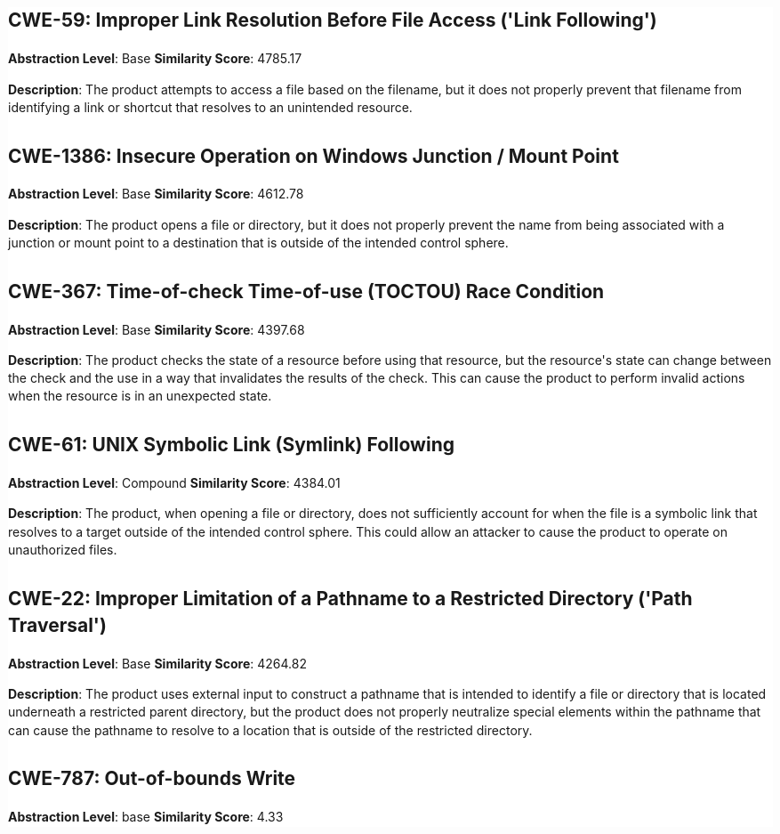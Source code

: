 ## CWE-59: Improper Link Resolution Before File Access ('Link Following')
**Abstraction Level**: Base
**Similarity Score**: 4785.17

**Description**:
The product attempts to access a file based on the filename, but it does not properly prevent that filename from identifying a link or shortcut that resolves to an unintended resource.

## CWE-1386: Insecure Operation on Windows Junction / Mount Point
**Abstraction Level**: Base
**Similarity Score**: 4612.78

**Description**:
The product opens a file or directory, but it does not properly prevent the name from being associated with a junction or mount point to a destination that is outside of the intended control sphere.

## CWE-367: Time-of-check Time-of-use (TOCTOU) Race Condition
**Abstraction Level**: Base
**Similarity Score**: 4397.68

**Description**:
The product checks the state of a resource before using that resource, but the resource's state can change between the check and the use in a way that invalidates the results of the check. This can cause the product to perform invalid actions when the resource is in an unexpected state.

## CWE-61: UNIX Symbolic Link (Symlink) Following
**Abstraction Level**: Compound
**Similarity Score**: 4384.01

**Description**:
The product, when opening a file or directory, does not sufficiently account for when the file is a symbolic link that resolves to a target outside of the intended control sphere. This could allow an attacker to cause the product to operate on unauthorized files.

## CWE-22: Improper Limitation of a Pathname to a Restricted Directory ('Path Traversal')
**Abstraction Level**: Base
**Similarity Score**: 4264.82

**Description**:
The product uses external input to construct a pathname that is intended to identify a file or directory that is located underneath a restricted parent directory, but the product does not properly neutralize special elements within the pathname that can cause the pathname to resolve to a location that is outside of the restricted directory.

## CWE-787: Out-of-bounds Write
**Abstraction Level**: base
**Similarity Score**: 4.33
